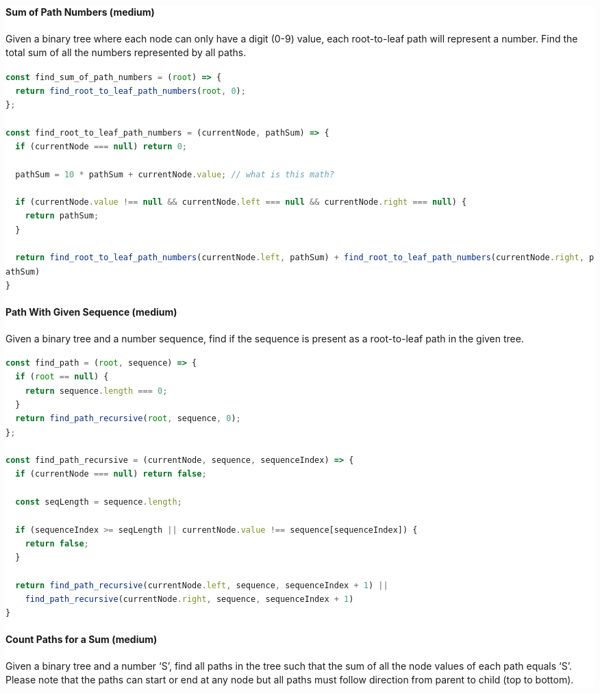 #### Sum of Path Numbers (medium)
Given a binary tree where each node can only have a digit (0-9) value, each root-to-leaf path will represent a number. Find the total sum of all the numbers represented by all paths.

```Javascript
const find_sum_of_path_numbers = (root) => {
  return find_root_to_leaf_path_numbers(root, 0);
};

const find_root_to_leaf_path_numbers = (currentNode, pathSum) => {
  if (currentNode === null) return 0;

  pathSum = 10 * pathSum + currentNode.value; // what is this math?

  if (currentNode.value !== null && currentNode.left === null && currentNode.right === null) {
    return pathSum;
  }

  return find_root_to_leaf_path_numbers(currentNode.left, pathSum) + find_root_to_leaf_path_numbers(currentNode.right, pathSum)
}
```

#### Path With Given Sequence (medium)
Given a binary tree and a number sequence, find if the sequence is present as a root-to-leaf path in the given tree.

```Javascript
const find_path = (root, sequence) => {
  if (root == null) {
    return sequence.length === 0;
  }
  return find_path_recursive(root, sequence, 0);
};

const find_path_recursive = (currentNode, sequence, sequenceIndex) => {
  if (currentNode === null) return false;

  const seqLength = sequence.length;

  if (sequenceIndex >= seqLength || currentNode.value !== sequence[sequenceIndex]) {
    return false;
  }

  return find_path_recursive(currentNode.left, sequence, sequenceIndex + 1) ||
    find_path_recursive(currentNode.right, sequence, sequenceIndex + 1)
}
```

#### Count Paths for a Sum (medium)
Given a binary tree and a number ‘S’, find all paths in the tree such that the sum of all the node values of each path equals ‘S’. Please note that the paths can start or end at any node but all paths must follow direction from parent to child (top to bottom).
